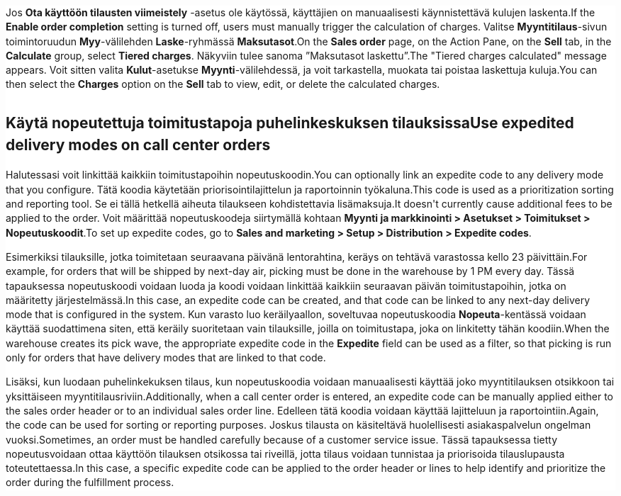<span data-ttu-id="b0483-194">Jos **Ota käyttöön tilausten viimeistely** -asetus ole käytössä, käyttäjien on manuaalisesti käynnistettävä kulujen laskenta.</span><span class="sxs-lookup"><span data-stu-id="b0483-194">If the **Enable order completion** setting is turned off, users must manually trigger the calculation of charges.</span></span> <span data-ttu-id="b0483-195">Valitse **Myyntitilaus**-sivun toimintoruudun **Myy**-välilehden **Laske**-ryhmässä **Maksutasot**.</span><span class="sxs-lookup"><span data-stu-id="b0483-195">On the **Sales order** page, on the Action Pane, on the **Sell** tab, in the **Calculate** group, select **Tiered charges**.</span></span> <span data-ttu-id="b0483-196">Näkyviin tulee sanoma ”Maksutasot laskettu”.</span><span class="sxs-lookup"><span data-stu-id="b0483-196">The "Tiered charges calculated" message appears.</span></span> <span data-ttu-id="b0483-197">Voit sitten valita **Kulut**-asetukse **Myynti**-välilehdessä, ja voit tarkastella, muokata tai poistaa laskettuja kuluja.</span><span class="sxs-lookup"><span data-stu-id="b0483-197">You can then select the **Charges** option on the **Sell** tab to view, edit, or delete the calculated charges.</span></span>

## <a name="use-expedited-delivery-modes-on-call-center-orders"></a><span data-ttu-id="b0483-198">Käytä nopeutettuja toimitustapoja puhelinkeskuksen tilauksissa</span><span class="sxs-lookup"><span data-stu-id="b0483-198">Use expedited delivery modes on call center orders</span></span>

<span data-ttu-id="b0483-199">Halutessasi voit linkittää kaikkiin toimitustapoihin nopeutuskoodin.</span><span class="sxs-lookup"><span data-stu-id="b0483-199">You can optionally link an expedite code to any delivery mode that you configure.</span></span> <span data-ttu-id="b0483-200">Tätä koodia käytetään priorisointilajittelun ja raportoinnin työkaluna.</span><span class="sxs-lookup"><span data-stu-id="b0483-200">This code is used as a prioritization sorting and reporting tool.</span></span> <span data-ttu-id="b0483-201">Se ei tällä hetkellä aiheuta tilaukseen kohdistettavia lisämaksuja.</span><span class="sxs-lookup"><span data-stu-id="b0483-201">It doesn't currently cause additional fees to be applied to the order.</span></span> <span data-ttu-id="b0483-202">Voit määrittää nopeutuskoodeja siirtymällä kohtaan **Myynti ja markkinointi \> Asetukset \> Toimitukset \> Nopeutuskoodit**.</span><span class="sxs-lookup"><span data-stu-id="b0483-202">To set up expedite codes, go to **Sales and marketing \> Setup \> Distribution \> Expedite codes**.</span></span>

<span data-ttu-id="b0483-203">Esimerkiksi tilauksille, jotka toimitetaan seuraavana päivänä lentorahtina, keräys on tehtävä varastossa kello 23 päivittäin.</span><span class="sxs-lookup"><span data-stu-id="b0483-203">For example, for orders that will be shipped by next-day air, picking must be done in the warehouse by 1 PM every day.</span></span> <span data-ttu-id="b0483-204">Tässä tapauksessa nopeutuskoodi voidaan luoda ja koodi voidaan linkittää kaikkiin seuraavan päivän toimitustapoihin, jotka on määritetty järjestelmässä.</span><span class="sxs-lookup"><span data-stu-id="b0483-204">In this case, an expedite code can be created, and that code can be linked to any next-day delivery mode that is configured in the system.</span></span> <span data-ttu-id="b0483-205">Kun varasto luo keräilyaallon, soveltuvaa nopeutuskoodia **Nopeuta**-kentässä voidaan käyttää suodattimena siten, että keräily suoritetaan vain tilauksille, joilla on toimitustapa, joka on linkitetty tähän koodiin.</span><span class="sxs-lookup"><span data-stu-id="b0483-205">When the warehouse creates its pick wave, the appropriate expedite code in the **Expedite** field can be used as a filter, so that picking is run only for orders that have delivery modes that are linked to that code.</span></span>

<span data-ttu-id="b0483-206">Lisäksi, kun luodaan puhelinkekuksen tilaus, kun nopeutuskoodia voidaan manuaalisesti käyttää joko myyntitilauksen otsikkoon tai yksittäiseen myyntitilausriviin.</span><span class="sxs-lookup"><span data-stu-id="b0483-206">Additionally, when a call center order is entered, an expedite code can be manually applied either to the sales order header or to an individual sales order line.</span></span> <span data-ttu-id="b0483-207">Edelleen tätä koodia voidaan käyttää lajitteluun ja raportointiin.</span><span class="sxs-lookup"><span data-stu-id="b0483-207">Again, the code can be used for sorting or reporting purposes.</span></span> <span data-ttu-id="b0483-208">Joskus tilausta on käsiteltävä huolellisesti asiakaspalvelun ongelman vuoksi.</span><span class="sxs-lookup"><span data-stu-id="b0483-208">Sometimes, an order must be handled carefully because of a customer service issue.</span></span> <span data-ttu-id="b0483-209">Tässä tapauksessa tietty nopeutusvoidaan ottaa käyttöön tilauksen otsikossa tai riveillä, jotta tilaus voidaan tunnistaa ja priorisoida tilauslupausta toteutettaessa.</span><span class="sxs-lookup"><span data-stu-id="b0483-209">In this case, a specific expedite code can be applied to the order header or lines to help identify and prioritize the order during the fulfillment process.</span></span>
